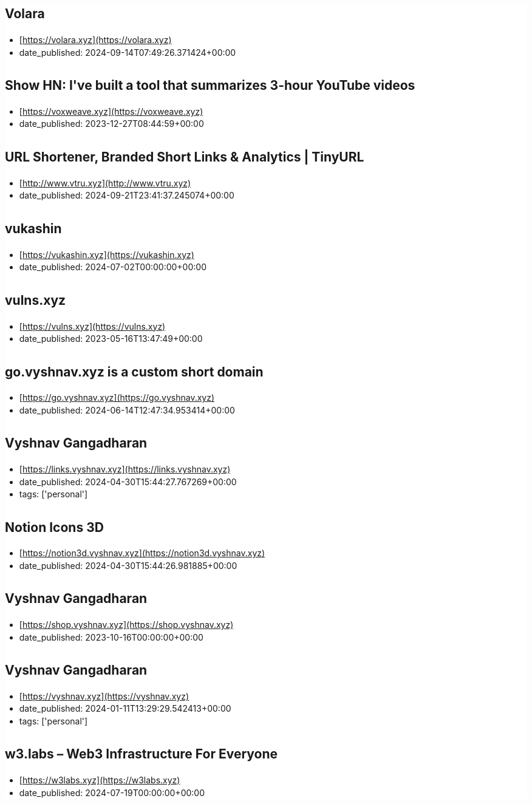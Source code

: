  ## Volara
 - [https://volara.xyz](https://volara.xyz)
 - date_published: 2024-09-14T07:49:26.371424+00:00

 ## Show HN: I've built a tool that summarizes 3-hour YouTube videos
 - [https://voxweave.xyz](https://voxweave.xyz)
 - date_published: 2023-12-27T08:44:59+00:00

 ## URL Shortener, Branded Short Links & Analytics | TinyURL
 - [http://www.vtru.xyz](http://www.vtru.xyz)
 - date_published: 2024-09-21T23:41:37.245074+00:00

 ## vukashin
 - [https://vukashin.xyz](https://vukashin.xyz)
 - date_published: 2024-07-02T00:00:00+00:00

 ## vulns.xyz
 - [https://vulns.xyz](https://vulns.xyz)
 - date_published: 2023-05-16T13:47:49+00:00

 ## go.vyshnav.xyz is a custom short domain
 - [https://go.vyshnav.xyz](https://go.vyshnav.xyz)
 - date_published: 2024-06-14T12:47:34.953414+00:00

 ## Vyshnav Gangadharan
 - [https://links.vyshnav.xyz](https://links.vyshnav.xyz)
 - date_published: 2024-04-30T15:44:27.767269+00:00
 - tags: ['personal']

 ## Notion Icons 3D
 - [https://notion3d.vyshnav.xyz](https://notion3d.vyshnav.xyz)
 - date_published: 2024-04-30T15:44:26.981885+00:00

 ## Vyshnav Gangadharan
 - [https://shop.vyshnav.xyz](https://shop.vyshnav.xyz)
 - date_published: 2023-10-16T00:00:00+00:00

 ## Vyshnav Gangadharan
 - [https://vyshnav.xyz](https://vyshnav.xyz)
 - date_published: 2024-01-11T13:29:29.542413+00:00
 - tags: ['personal']

 ## w3.labs – Web3 Infrastructure For Everyone
 - [https://w3labs.xyz](https://w3labs.xyz)
 - date_published: 2024-07-19T00:00:00+00:00
